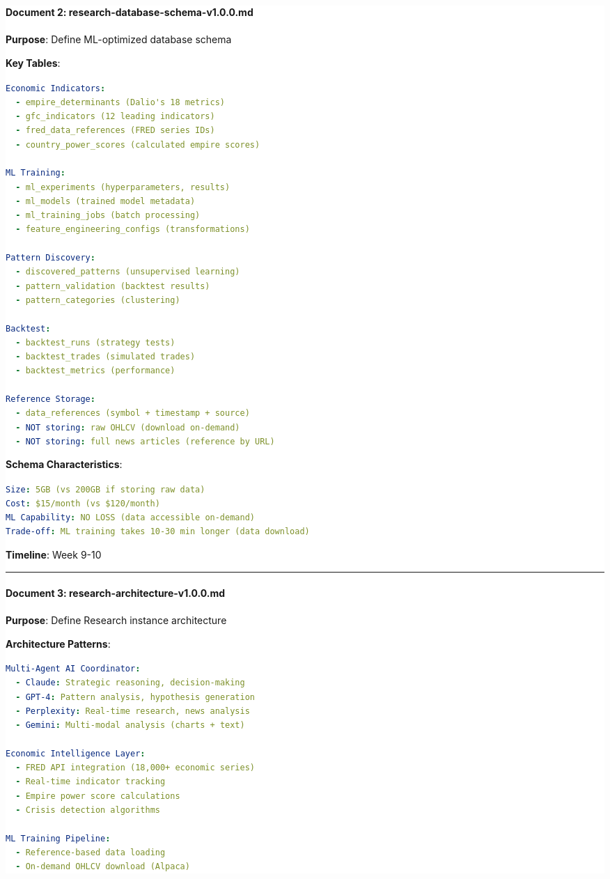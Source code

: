 
#### **Document 2: research-database-schema-v1.0.0.md**

**Purpose**: Define ML-optimized database schema

**Key Tables**:
```yaml
Economic Indicators:
  - empire_determinants (Dalio's 18 metrics)
  - gfc_indicators (12 leading indicators)
  - fred_data_references (FRED series IDs)
  - country_power_scores (calculated empire scores)
  
ML Training:
  - ml_experiments (hyperparameters, results)
  - ml_models (trained model metadata)
  - ml_training_jobs (batch processing)
  - feature_engineering_configs (transformations)
  
Pattern Discovery:
  - discovered_patterns (unsupervised learning)
  - pattern_validation (backtest results)
  - pattern_categories (clustering)
  
Backtest:
  - backtest_runs (strategy tests)
  - backtest_trades (simulated trades)
  - backtest_metrics (performance)
  
Reference Storage:
  - data_references (symbol + timestamp + source)
  - NOT storing: raw OHLCV (download on-demand)
  - NOT storing: full news articles (reference by URL)
```

**Schema Characteristics**:
```yaml
Size: 5GB (vs 200GB if storing raw data)
Cost: $15/month (vs $120/month)
ML Capability: NO LOSS (data accessible on-demand)
Trade-off: ML training takes 10-30 min longer (data download)
```

**Timeline**: Week 9-10

---

#### **Document 3: research-architecture-v1.0.0.md**

**Purpose**: Define Research instance architecture

**Architecture Patterns**:
```yaml
Multi-Agent AI Coordinator:
  - Claude: Strategic reasoning, decision-making
  - GPT-4: Pattern analysis, hypothesis generation
  - Perplexity: Real-time research, news analysis
  - Gemini: Multi-modal analysis (charts + text)
  
Economic Intelligence Layer:
  - FRED API integration (18,000+ economic series)
  - Real-time indicator tracking
  - Empire power score calculations
  - Crisis detection algorithms
  
ML Training Pipeline:
  - Reference-based data loading
  - On-demand OHLCV download (Alpaca)
```